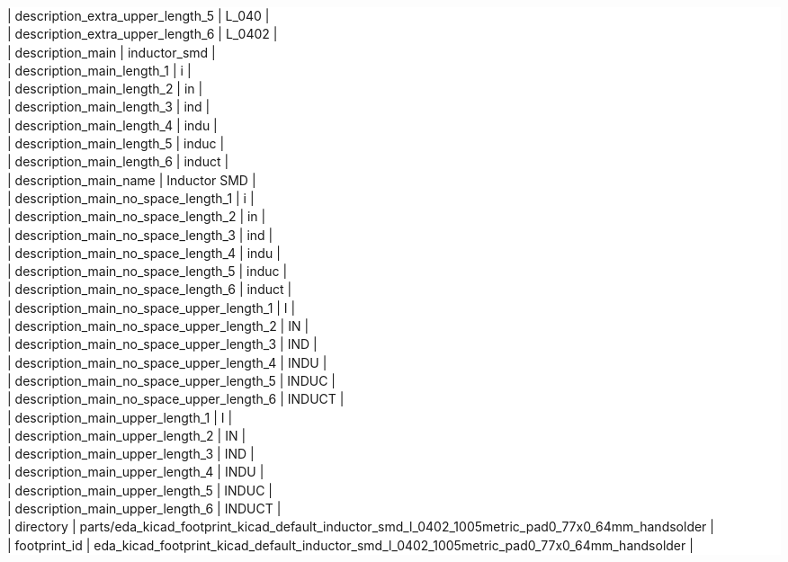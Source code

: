 | description_extra_upper_length_5 | L_040 |  
| description_extra_upper_length_6 | L_0402 |  
| description_main | inductor_smd |  
| description_main_length_1 | i |  
| description_main_length_2 | in |  
| description_main_length_3 | ind |  
| description_main_length_4 | indu |  
| description_main_length_5 | induc |  
| description_main_length_6 | induct |  
| description_main_name | Inductor SMD |  
| description_main_no_space_length_1 | i |  
| description_main_no_space_length_2 | in |  
| description_main_no_space_length_3 | ind |  
| description_main_no_space_length_4 | indu |  
| description_main_no_space_length_5 | induc |  
| description_main_no_space_length_6 | induct |  
| description_main_no_space_upper_length_1 | I |  
| description_main_no_space_upper_length_2 | IN |  
| description_main_no_space_upper_length_3 | IND |  
| description_main_no_space_upper_length_4 | INDU |  
| description_main_no_space_upper_length_5 | INDUC |  
| description_main_no_space_upper_length_6 | INDUCT |  
| description_main_upper_length_1 | I |  
| description_main_upper_length_2 | IN |  
| description_main_upper_length_3 | IND |  
| description_main_upper_length_4 | INDU |  
| description_main_upper_length_5 | INDUC |  
| description_main_upper_length_6 | INDUCT |  
| directory | parts/eda_kicad_footprint_kicad_default_inductor_smd_l_0402_1005metric_pad0_77x0_64mm_handsolder |  
| footprint_id | eda_kicad_footprint_kicad_default_inductor_smd_l_0402_1005metric_pad0_77x0_64mm_handsolder |  
